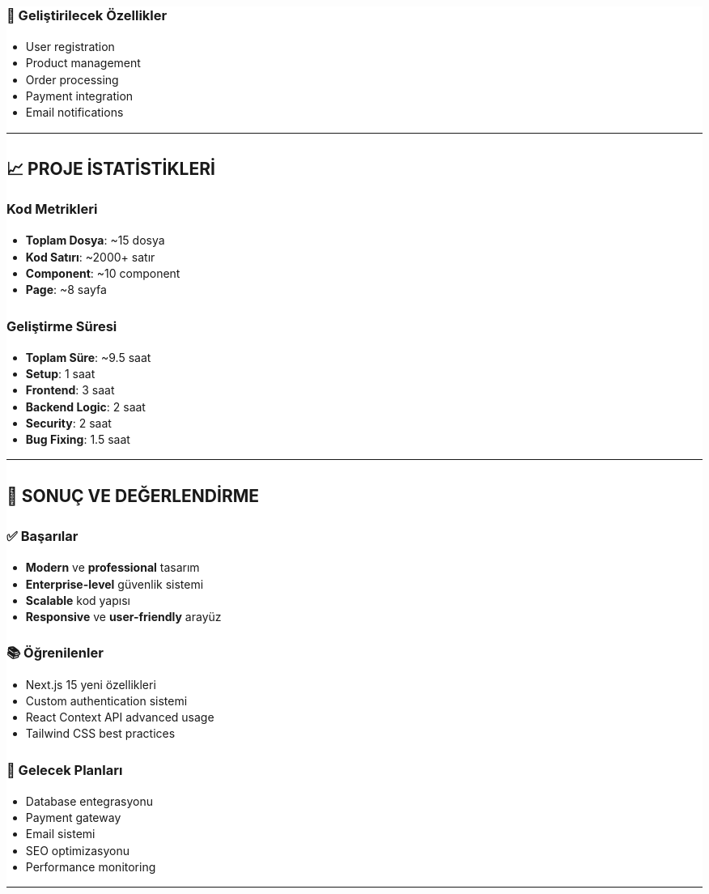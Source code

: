### 🔄 Geliştirilecek Özellikler
- User registration
- Product management
- Order processing
- Payment integration
- Email notifications

---

## 📈 PROJE İSTATİSTİKLERİ

### Kod Metrikleri
- **Toplam Dosya**: ~15 dosya
- **Kod Satırı**: ~2000+ satır
- **Component**: ~10 component
- **Page**: ~8 sayfa

### Geliştirme Süresi
- **Toplam Süre**: ~9.5 saat
- **Setup**: 1 saat
- **Frontend**: 3 saat
- **Backend Logic**: 2 saat
- **Security**: 2 saat
- **Bug Fixing**: 1.5 saat

---

## 🎯 SONUÇ VE DEĞERLENDİRME

### ✅ Başarılar
- **Modern** ve **professional** tasarım
- **Enterprise-level** güvenlik sistemi
- **Scalable** kod yapısı
- **Responsive** ve **user-friendly** arayüz

### 📚 Öğrenilenler
- Next.js 15 yeni özellikleri
- Custom authentication sistemi
- React Context API advanced usage
- Tailwind CSS best practices

### 🚀 Gelecek Planları
- Database entegrasyonu
- Payment gateway
- Email sistemi
- SEO optimizasyonu
- Performance monitoring

---
